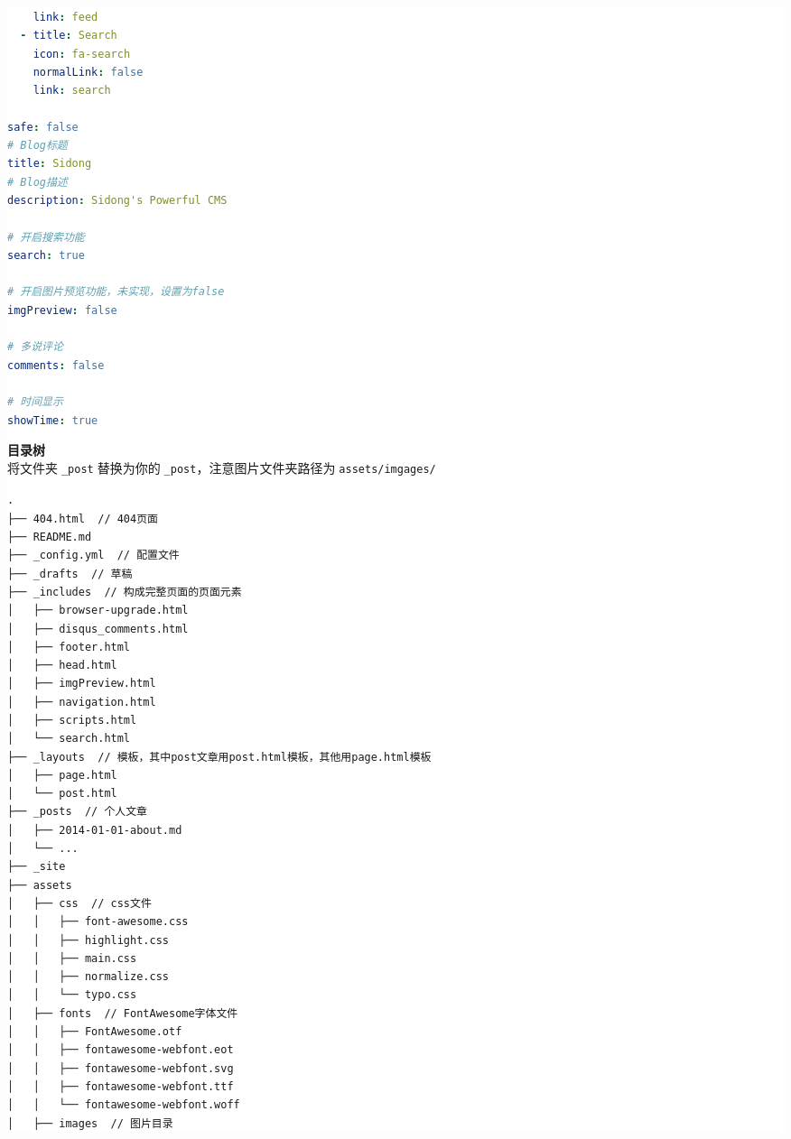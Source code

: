 ```yaml
    link: feed
  - title: Search
    icon: fa-search
    normalLink: false
    link: search

safe: false
# Blog标题
title: Sidong
# Blog描述
description: Sidong's Powerful CMS

# 开启搜索功能
search: true

# 开启图片预览功能，未实现，设置为false
imgPreview: false

# 多说评论
comments: false

# 时间显示
showTime: true
```

**目录树**   
将文件夹 `_post` 替换为你的 `_post`，注意图片文件夹路径为 `assets/imgages/`

```
.
├── 404.html  // 404页面
├── README.md
├── _config.yml  // 配置文件
├── _drafts  // 草稿
├── _includes  // 构成完整页面的页面元素
│   ├── browser-upgrade.html
│   ├── disqus_comments.html
│   ├── footer.html
│   ├── head.html
│   ├── imgPreview.html
│   ├── navigation.html
│   ├── scripts.html
│   └── search.html
├── _layouts  // 模板，其中post文章用post.html模板，其他用page.html模板
│   ├── page.html
│   └── post.html
├── _posts  // 个人文章
│   ├── 2014-01-01-about.md
│   └── ...
├── _site
├── assets
│   ├── css  // css文件
│   │   ├── font-awesome.css
│   │   ├── highlight.css
│   │   ├── main.css
│   │   ├── normalize.css
│   │   └── typo.css
│   ├── fonts  // FontAwesome字体文件
│   │   ├── FontAwesome.otf
│   │   ├── fontawesome-webfont.eot
│   │   ├── fontawesome-webfont.svg
│   │   ├── fontawesome-webfont.ttf
│   │   └── fontawesome-webfont.woff
│   ├── images  // 图片目录
```